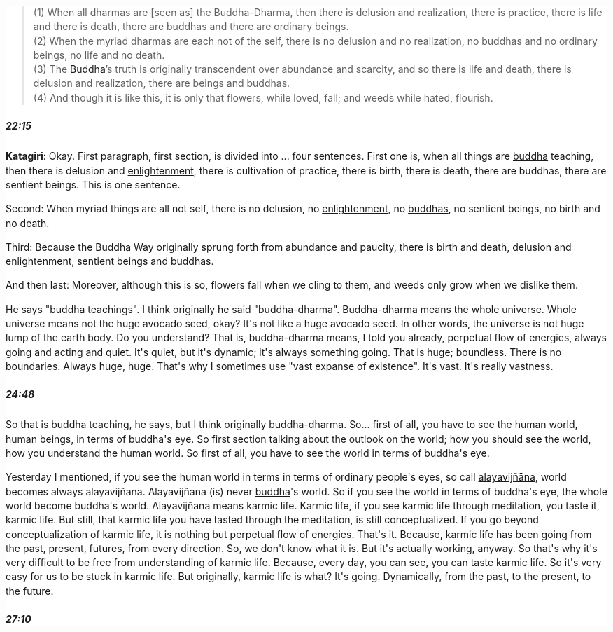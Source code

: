 > (1) When all dharmas are [seen as] the Buddha-Dharma, then there is delusion and realization, there is practice, there is life and there is death, there are buddhas and there are ordinary beings.  
> (2) When the myriad dharmas are each not of the self, there is no delusion and no realization, no buddhas and no ordinary beings, no life and no death.  
> (3) The [Buddha](glossary#buddha)’s truth is originally transcendent over abundance and scarcity, and so there is life and death, there is delusion and realization, there are beings and buddhas.  
> (4) And though it is like this, it is only that flowers, while loved, fall; and weeds while hated, flourish.  

##### 22:15

**Katagiri**: Okay. First paragraph, first section, is divided into ... four sentences. First one is, when all things are [buddha](glossary#buddha) teaching, then there is delusion and [enlightenment](glossary#enlightenment), there is cultivation of practice, there is birth, there is death, there are buddhas, there are sentient beings. This is one sentence. 

Second: When myriad things are all not self, there is no delusion, no [enlightenment](glossary#enlightenment), no [buddhas](glossary#buddha), no sentient beings, no birth and no death. 

Third: Because the [Buddha Way](glossary#buddha-way) originally sprung forth from abundance and paucity, there is birth and death, delusion and [enlightenment](glossary#enlightenment), sentient beings and buddhas. 

And then last: Moreover, although this is so, flowers fall when we cling to them, and weeds only grow when we dislike them. 

He says "buddha teachings". I think originally he said "buddha-dharma". Buddha-dharma means the whole universe. Whole universe means not the huge avocado seed, okay? It's not like a huge avocado seed. In other words, the universe is not huge lump of the earth body. Do you understand? That is, buddha-dharma means, I told you already, perpetual flow of energies, always going and acting and quiet. It's quiet, but it's dynamic; it's always something going. That is huge; boundless. There is no boundaries. Always huge, huge. That's why I sometimes use "vast expanse of existence". It's vast. It's really vastness. 

##### 24:48

So that is buddha teaching, he says, but I think originally buddha-dharma. So... first of all, you have to see the human world, human beings, in terms of buddha's eye. So first section talking about the outlook on the world; how you should see the world, how you understand the human world. So first of all, you have to see the world in terms of buddha's eye. 

Yesterday I mentioned, if you see the human world in terms in terms of ordinary people's eyes, so call [alayavijñāna](glossary#alayavijñāna), world becomes always alayavijñāna. Alayavijñāna (is) never [buddha](glossary#buddha)'s world. So if you see the world in terms of buddha's eye, the whole world become buddha's world. Alayavijñāna means karmic life. Karmic life, if you see karmic life through meditation, you taste it, karmic life. But still, that karmic life you have tasted through the meditation, is still conceptualized. If you go beyond conceptualization of karmic life, it is nothing but perpetual flow of energies. That's it. Because, karmic life has been going from the past, present, futures, from every direction. So, we don't know what it is. But it's actually working, anyway. So that's why it's very difficult to be free from understanding of karmic life. Because, every day, you can see, you can taste karmic life. So it's very easy for us to be stuck in karmic life. But originally, karmic life is what? It's going. Dynamically, from the past, to the present, to the future.

##### 27:10
